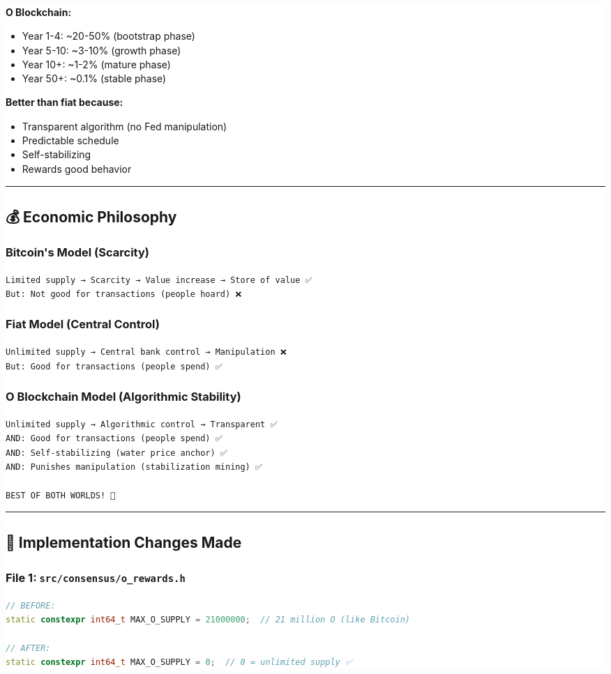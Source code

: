 **O Blockchain:**
- Year 1-4: ~20-50% (bootstrap phase)
- Year 5-10: ~3-10% (growth phase)
- Year 10+: ~1-2% (mature phase)
- Year 50+: ~0.1% (stable phase)

**Better than fiat because:**
- Transparent algorithm (no Fed manipulation)
- Predictable schedule
- Self-stabilizing
- Rewards good behavior

---

## 💰 **Economic Philosophy**

### **Bitcoin's Model (Scarcity)**
```
Limited supply → Scarcity → Value increase → Store of value ✅
But: Not good for transactions (people hoard) ❌
```

### **Fiat Model (Central Control)**
```
Unlimited supply → Central bank control → Manipulation ❌
But: Good for transactions (people spend) ✅
```

### **O Blockchain Model (Algorithmic Stability)**
```
Unlimited supply → Algorithmic control → Transparent ✅
AND: Good for transactions (people spend) ✅
AND: Self-stabilizing (water price anchor) ✅
AND: Punishes manipulation (stabilization mining) ✅

BEST OF BOTH WORLDS! 🎉
```

---

## 🔧 **Implementation Changes Made**

### **File 1: `src/consensus/o_rewards.h`**

```cpp
// BEFORE:
static constexpr int64_t MAX_O_SUPPLY = 21000000;  // 21 million O (like Bitcoin)

// AFTER:
static constexpr int64_t MAX_O_SUPPLY = 0;  // 0 = unlimited supply ✅
```
